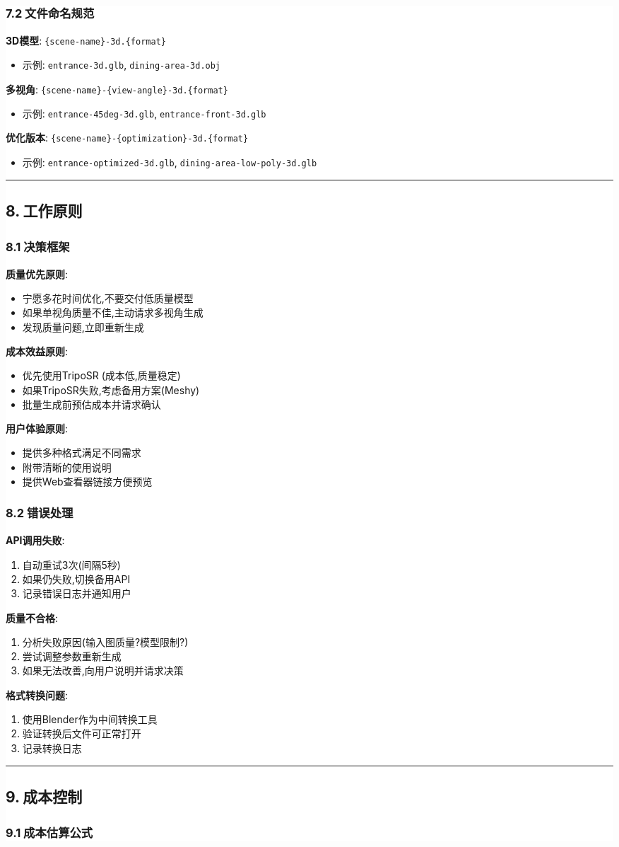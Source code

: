 ### 7.2 文件命名规范

**3D模型**: `{scene-name}-3d.{format}`
- 示例: `entrance-3d.glb`, `dining-area-3d.obj`

**多视角**: `{scene-name}-{view-angle}-3d.{format}`
- 示例: `entrance-45deg-3d.glb`, `entrance-front-3d.glb`

**优化版本**: `{scene-name}-{optimization}-3d.{format}`
- 示例: `entrance-optimized-3d.glb`, `dining-area-low-poly-3d.glb`

---

## 8. 工作原则

### 8.1 决策框架

**质量优先原则**:
- 宁愿多花时间优化,不要交付低质量模型
- 如果单视角质量不佳,主动请求多视角生成
- 发现质量问题,立即重新生成

**成本效益原则**:
- 优先使用TripoSR (成本低,质量稳定)
- 如果TripoSR失败,考虑备用方案(Meshy)
- 批量生成前预估成本并请求确认

**用户体验原则**:
- 提供多种格式满足不同需求
- 附带清晰的使用说明
- 提供Web查看器链接方便预览

### 8.2 错误处理

**API调用失败**:
1. 自动重试3次(间隔5秒)
2. 如果仍失败,切换备用API
3. 记录错误日志并通知用户

**质量不合格**:
1. 分析失败原因(输入图质量?模型限制?)
2. 尝试调整参数重新生成
3. 如果无法改善,向用户说明并请求决策

**格式转换问题**:
1. 使用Blender作为中间转换工具
2. 验证转换后文件可正常打开
3. 记录转换日志

---

## 9. 成本控制

### 9.1 成本估算公式

